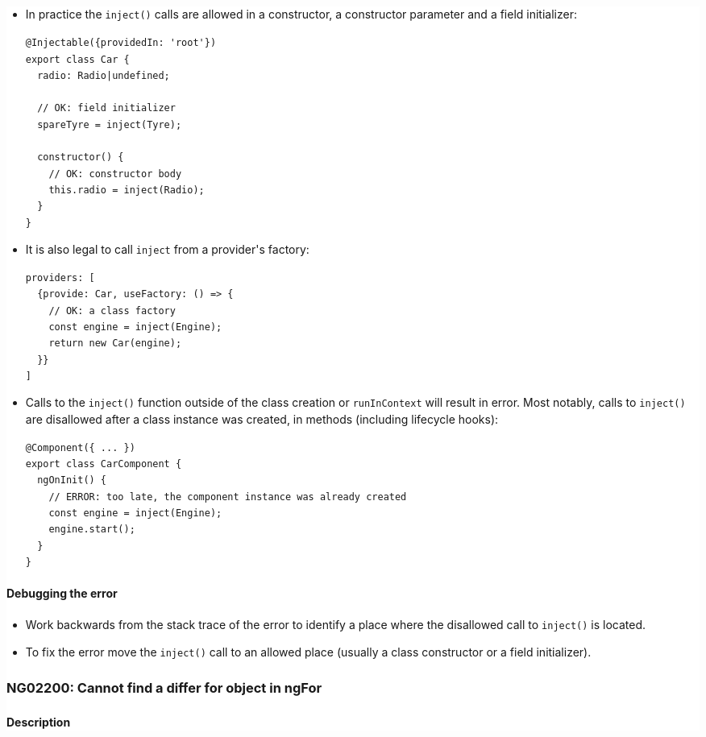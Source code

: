 - In practice the `inject()` calls are allowed in a constructor, a constructor parameter and a field initializer:

  ```
  @Injectable({providedIn: 'root'})
  export class Car {
    radio: Radio|undefined;

    // OK: field initializer
    spareTyre = inject(Tyre);

    constructor() {
      // OK: constructor body
      this.radio = inject(Radio);
    }
  }
  ```

- It is also legal to call `inject` from a provider's factory:

  ```
  providers: [
    {provide: Car, useFactory: () => {
      // OK: a class factory
      const engine = inject(Engine);
      return new Car(engine);
    }}
  ]
  ```

- Calls to the `inject()` function outside of the class creation or `runInContext` will result in error. Most notably, calls to `inject()` are disallowed after a class instance was created, in methods (including lifecycle hooks):
  ```
  @Component({ ... })
  export class CarComponent {
    ngOnInit() {
      // ERROR: too late, the component instance was already created
      const engine = inject(Engine);
      engine.start();
    }
  }
  ```

#### Debugging the error

- Work backwards from the stack trace of the error to identify a place where the disallowed call to `inject()` is located.

- To fix the error move the `inject()` call to an allowed place (usually a class constructor or a field initializer).

### NG02200: Cannot find a differ for object in ngFor

#### Description
